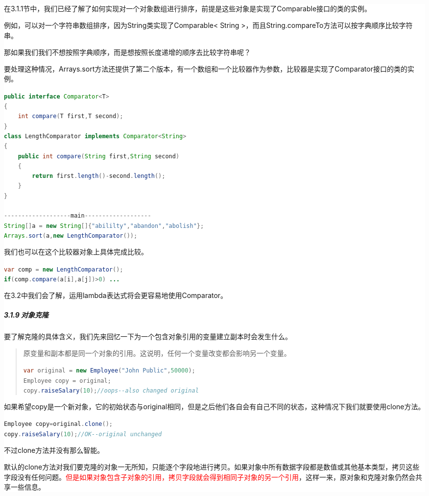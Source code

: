 在3.1.1节中，我们已经了解了如何实现对一个对象数组进行排序，前提是这些对象是实现了Comparable接口的类的实例。

例如，可以对一个字符串数组排序，因为String类实现了Comparable< String >，而且String.compareTo方法可以按字典顺序比较字符串。

那如果我们我们不想按照字典顺序，而是想按照长度递增的顺序去比较字符串呢？

要处理这种情况，Arrays.sort方法还提供了第二个版本，有一个数组和一个比较器作为参数，比较器是实现了Comparator接口的类的实例。

```java
public interface Comparator<T>
{
	int compare(T first,T second);
}
class LengthComparator implements Comparator<String>
{
	public int compare(String first,String second)
	{
		return first.length()-second.length();
	}
}

-------------------main-------------------
String[]a = new String[]{"abililty","abandon","abolish"};
Arrays.sort(a,new LengthComparator());
```

我们也可以在这个比较器对象上具体完成比较。

```java
var comp = new LengthComparator();
if(comp.compare(a[i],a[j])>0) ...
```

在3.2中我们会了解，运用lambda表达式将会更容易地使用Comparator。

##### 3.1.9 对象克隆

要了解克隆的具体含义，我们先来回忆一下为一个包含对象引用的变量建立副本时会发生什么。	

> 原变量和副本都是同一个对象的引用。这说明，任何一个变量改变都会影响另一个变量。
>
> ```java
> var original = new Employee("John Public",50000);
> Employee copy = original;
> copy.raiseSalary(10);//oops--also changed original
> ```

如果希望copy是一个新对象，它的初始状态与original相同，但是之后他们各自会有自己不同的状态，这种情况下我们就要使用clone方法。

```java
Employee copy=original.clone();
copy.raiseSalary(10);//OK--original unchanged
```

不过clone方法并没有那么智能。

默认的clone方法对我们要克隆的对象一无所知，只能逐个字段地进行拷贝。如果对象中所有数据字段都是数值或其他基本类型，拷贝这些字段没有任何问题。<font color="red">但是如果对象包含子对象的引用，拷贝字段就会得到相同子对象的另一个引用</font>，这样一来，原对象和克隆对象仍然会共享一些信息。
